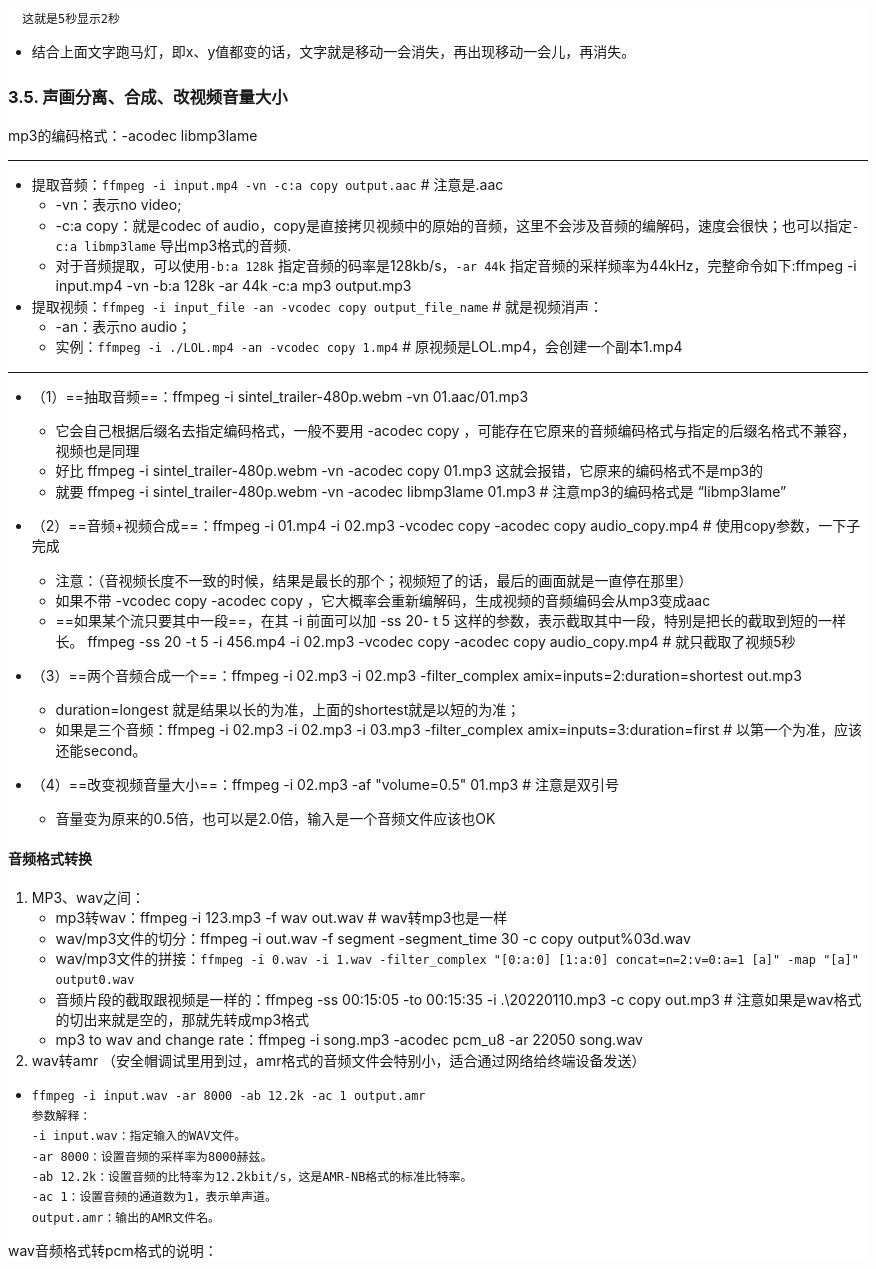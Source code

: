       这就是5秒显示2秒
  - 结合上面文字跑马灯，即x、y值都变的话，文字就是移动一会消失，再出现移动一会儿，再消失。

### 3.5. 声画分离、合成、改视频音量大小

mp3的编码格式：-acodec libmp3lame

---

- 提取音频：`ffmpeg -i input.mp4 -vn -c:a copy output.aac`   # 注意是.aac
  - -vn：表示no video;
  - -c:a copy：就是codec of audio，copy是直接拷贝视频中的原始的音频，这里不会涉及音频的编解码，速度会很快；也可以指定`-c:a libmp3lame` 导出mp3格式的音频.
  - 对于音频提取，可以使用`-b:a 128k` 指定音频的码率是128kb/s，`-ar 44k` 指定音频的采样频率为44kHz，完整命令如下:ffmpeg -i input.mp4 -vn -b:a 128k -ar 44k -c:a mp3 output.mp3
- 提取视频：`ffmpeg -i input_file -an -vcodec copy output_file_name` # 就是视频消声：
  - -an：表示no audio；
  - 实例：`ffmpeg -i ./LOL.mp4 -an -vcodec copy 1.mp4` # 原视频是LOL.mp4，会创建一个副本1.mp4

---

- （1）==抽取音频==：ffmpeg -i sintel_trailer-480p.webm -vn 01.aac/01.mp3
  - 它会自己根据后缀名去指定编码格式，一般不要用 -acodec copy ，可能存在它原来的音频编码格式与指定的后缀名格式不兼容，视频也是同理
  - 好比 ffmpeg -i sintel_trailer-480p.webm -vn -acodec copy 01.mp3 这就会报错，它原来的编码格式不是mp3的
  - 就要 ffmpeg -i sintel_trailer-480p.webm -vn -acodec libmp3lame 01.mp3  # 注意mp3的编码格式是 “libmp3lame”

- （2）==音频+视频合成==：ffmpeg -i 01.mp4 -i 02.mp3 -vcodec copy -acodec copy audio_copy.mp4   # 使用copy参数，一下子完成
  - 注意：（音视频长度不一致的时候，结果是最长的那个；视频短了的话，最后的画面就是一直停在那里）
  - 如果不带 -vcodec copy -acodec copy ，它大概率会重新编解码，生成视频的音频编码会从mp3变成aac
  - ==如果某个流只要其中一段==，在其 -i 前面可以加 -ss 20- t 5 这样的参数，表示截取其中一段，特别是把长的截取到短的一样长。
    ffmpeg -ss 20 -t 5 -i 456.mp4 -i 02.mp3 -vcodec copy -acodec copy audio_copy.mp4   # 就只截取了视频5秒
- （3）==两个音频合成一个==：ffmpeg -i 02.mp3 -i 02.mp3 -filter_complex amix=inputs=2:duration=shortest out.mp3
  - duration=longest 就是结果以长的为准，上面的shortest就是以短的为准；
  - 如果是三个音频：ffmpeg -i 02.mp3 -i 02.mp3 -i 03.mp3 -filter_complex amix=inputs=3:duration=first  # 以第一个为准，应该还能second。

- （4）==改变视频音量大小==：ffmpeg -i 02.mp3 -af "volume=0.5"  01.mp3  # 注意是双引号
  - 音量变为原来的0.5倍，也可以是2.0倍，输入是一个音频文件应该也OK

#### 音频格式转换

1. MP3、wav之间：
   - mp3转wav：ffmpeg -i 123.mp3 -f wav out.wav   # wav转mp3也是一样
   - wav/mp3文件的切分：ffmpeg -i out.wav -f segment -segment_time 30 -c copy output%03d.wav
   - wav/mp3文件的拼接：`ffmpeg -i 0.wav -i 1.wav -filter_complex "[0:a:0] [1:a:0] concat=n=2:v=0:a=1 [a]" -map "[a]" output0.wav`
   - 音频片段的截取跟视频是一样的：ffmpeg -ss 00:15:05 -to 00:15:35 -i .\20220110.mp3 -c copy out.mp3       # 注意如果是wav格式的切出来就是空的，那就先转成mp3格式
   - mp3 to wav and change rate：ffmpeg -i song.mp3 -acodec pcm_u8 -ar 22050 song.wav
2. wav转amr  （安全帽调试里用到过，amr格式的音频文件会特别小，适合通过网络给终端设备发送）

- ```
  ffmpeg -i input.wav -ar 8000 -ab 12.2k -ac 1 output.amr
  参数解释：
  -i input.wav：指定输入的WAV文件。
  -ar 8000：设置音频的采样率为8000赫兹。
  -ab 12.2k：设置音频的比特率为12.2kbit/s，这是AMR-NB格式的标准比特率。
  -ac 1：设置音频的通道数为1，表示单声道。
  output.amr：输出的AMR文件名。
  ```



wav音频格式转pcm格式的说明：
  ```